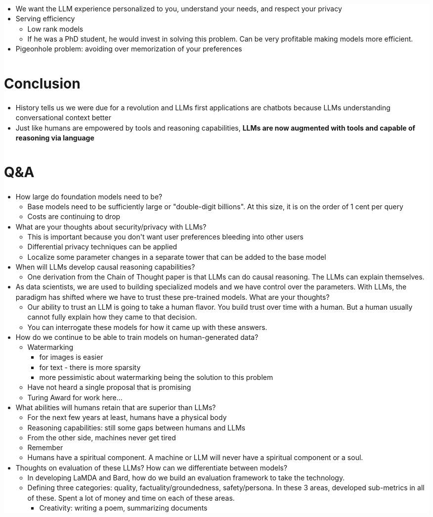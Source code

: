 - We want the LLM experience personalized to you, understand your needs, and respect your privacy
- Serving efficiency
  - Low rank models
  - If he was a PhD student, he would invest in solving this problem. Can be very profitable making models more efficient.
- Pigeonhole problem: avoiding over memorization of your preferences

# Conclusion

- History tells us we were due for a revolution and LLMs first applications are chatbots because LLMs understanding conversational context better
- Just like humans are empowered by tools and reasoning capabilities, **LLMs are now augmented with tools and capable of reasoning via language**

# Q&A

- How large do foundation models need to be?
  - Base models need to be sufficiently large or "double-digit billions". At this size, it is on the order of 1 cent per query
  - Costs are continuing to drop
- What are your thoughts about security/privacy with LLMs?
  - This is important because you don't want user preferences bleeding into other users
  - Differential privacy techniques can be applied
  - Localize some parameter changes in a separate tower that can be added to the base model
- When will LLMs develop causal reasoning capabilities?
  - One derivation from the Chain of Thought paper is that LLMs can do causal reasoning. The LLMs can explain themselves. 
- As data scientists, we are used to building specialized models and we have control over the parameters. With LLMs, the paradigm has shifted where we have to trust these pre-trained models. What are your thoughts?
  - Our ability to trust an LLM is going to take a human flavor. You build trust over time with a human. But a human usually cannot fully explain how they came to that decision.
  - You can interrogate these models for how it came up with these answers.
- How do we continue to be able to train models on human-generated data? 
  - Watermarking
    - for images is easier
    - for text - there is more sparsity
    - more pessimistic about watermarking being the solution to this problem
  - Have not heard a single proposal that is promising
  - Turing Award for work here...
- What abilities will humans retain that are superior than LLMs?
  - For the next few years at least, humans have a physical body
  - Reasoning capabilities: still some gaps between humans and LLMs
  - From the other side, machines never get tired
  - Remember 
  - Humans have a spiritual component. A machine or LLM will never have a spiritual component or a soul.
- Thoughts on evaluation of these LLMs? How can we differentiate between models?
  - In developing LaMDA and Bard, how do we build an evaluation framework to take the technology.
  - Defining three categories: quality, factuality/groundedness, safety/persona. In these 3 areas, developed sub-metrics in all of these. Spent a lot of money and time on each of these areas. 
    - Creativity: writing a poem, summarizing documents
